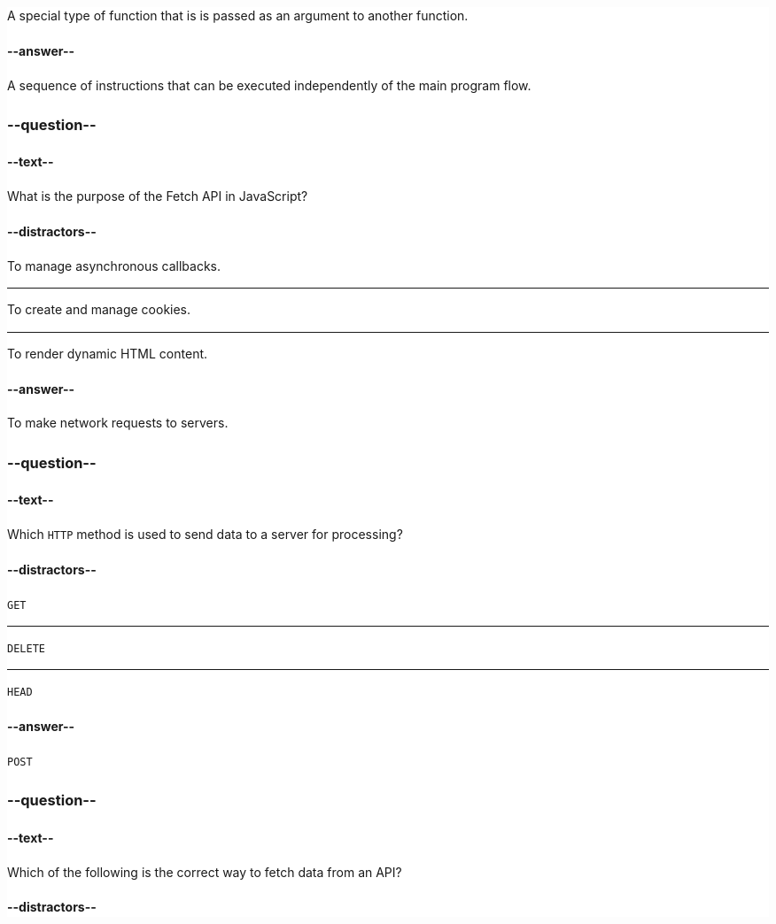 
A special type of function that is is passed as an argument to another function.

#### --answer--

A sequence of instructions that can be executed independently of the main program flow.

### --question--

#### --text--

What is the purpose of the Fetch API in JavaScript?

#### --distractors--

To manage asynchronous callbacks.

---

To create and manage cookies.

---

To render dynamic HTML content.

#### --answer--

To make network requests to servers.

### --question--

#### --text--

Which `HTTP` method is used to send data to a server for processing?

#### --distractors--

`GET`

---

`DELETE`

---

`HEAD`

#### --answer--

`POST`

### --question--

#### --text--

Which of the following is the correct way to fetch data from an API?

#### --distractors--

